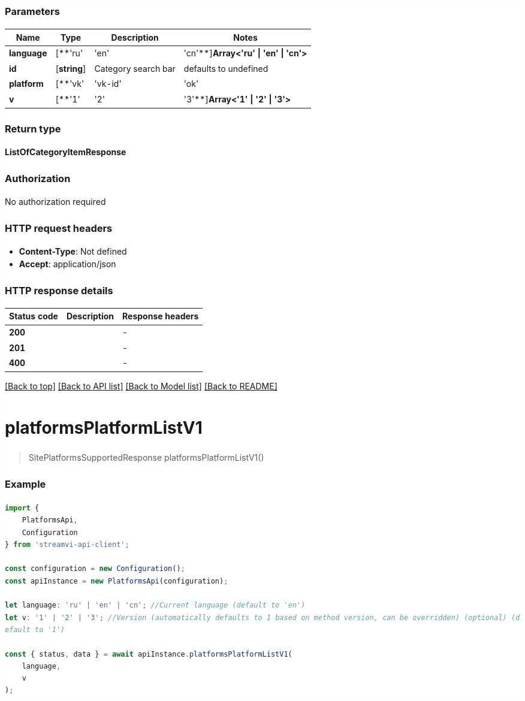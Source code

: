 ```typescript
```

### Parameters

|Name | Type | Description  | Notes|
|------------- | ------------- | ------------- | -------------|
| **language** | [**&#39;ru&#39; | &#39;en&#39; | &#39;cn&#39;**]**Array<&#39;ru&#39; &#124; &#39;en&#39; &#124; &#39;cn&#39;>** | Current language | defaults to 'en'|
| **id** | [**string**] | Category search bar | defaults to undefined|
| **platform** | [**&#39;vk&#39; | &#39;vk-id&#39; | &#39;ok&#39; | &#39;youtube&#39; | &#39;trovo&#39; | &#39;twitch&#39;**]**Array<&#39;vk&#39; &#124; &#39;vk-id&#39; &#124; &#39;ok&#39; &#124; &#39;youtube&#39; &#124; &#39;trovo&#39; &#124; &#39;twitch&#39;>** | Provider oauth | defaults to undefined|
| **v** | [**&#39;1&#39; | &#39;2&#39; | &#39;3&#39;**]**Array<&#39;1&#39; &#124; &#39;2&#39; &#124; &#39;3&#39;>** | Version (automatically defaults to 1 based on method version, can be overridden) | (optional) defaults to '1'|


### Return type

**ListOfCategoryItemResponse**

### Authorization

No authorization required

### HTTP request headers

 - **Content-Type**: Not defined
 - **Accept**: application/json


### HTTP response details
| Status code | Description | Response headers |
|-------------|-------------|------------------|
|**200** |  |  -  |
|**201** |  |  -  |
|**400** |  |  -  |

[[Back to top]](#) [[Back to API list]](../README.md#documentation-for-api-endpoints) [[Back to Model list]](../README.md#documentation-for-models) [[Back to README]](../README.md)

# **platformsPlatformListV1**
> SitePlatformsSupportedResponse platformsPlatformListV1()


### Example

```typescript
import {
    PlatformsApi,
    Configuration
} from 'streamvi-api-client';

const configuration = new Configuration();
const apiInstance = new PlatformsApi(configuration);

let language: 'ru' | 'en' | 'cn'; //Current language (default to 'en')
let v: '1' | '2' | '3'; //Version (automatically defaults to 1 based on method version, can be overridden) (optional) (default to '1')

const { status, data } = await apiInstance.platformsPlatformListV1(
    language,
    v
);
```